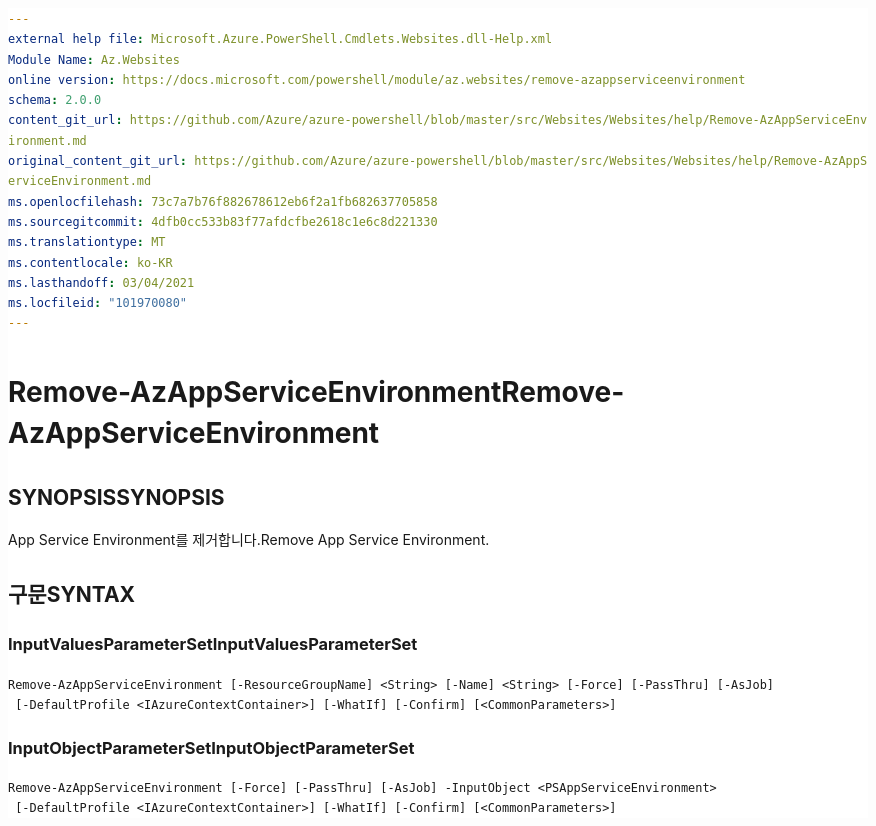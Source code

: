 ```yaml
---
external help file: Microsoft.Azure.PowerShell.Cmdlets.Websites.dll-Help.xml
Module Name: Az.Websites
online version: https://docs.microsoft.com/powershell/module/az.websites/remove-azappserviceenvironment
schema: 2.0.0
content_git_url: https://github.com/Azure/azure-powershell/blob/master/src/Websites/Websites/help/Remove-AzAppServiceEnvironment.md
original_content_git_url: https://github.com/Azure/azure-powershell/blob/master/src/Websites/Websites/help/Remove-AzAppServiceEnvironment.md
ms.openlocfilehash: 73c7a7b76f882678612eb6f2a1fb682637705858
ms.sourcegitcommit: 4dfb0cc533b83f77afdcfbe2618c1e6c8d221330
ms.translationtype: MT
ms.contentlocale: ko-KR
ms.lasthandoff: 03/04/2021
ms.locfileid: "101970080"
---
```

# <span data-ttu-id="c8941-101">Remove-AzAppServiceEnvironment</span><span class="sxs-lookup"><span data-stu-id="c8941-101">Remove-AzAppServiceEnvironment</span></span>

## <span data-ttu-id="c8941-102">SYNOPSIS</span><span class="sxs-lookup"><span data-stu-id="c8941-102">SYNOPSIS</span></span>
<span data-ttu-id="c8941-103">App Service Environment를 제거합니다.</span><span class="sxs-lookup"><span data-stu-id="c8941-103">Remove App Service Environment.</span></span>

## <span data-ttu-id="c8941-104">구문</span><span class="sxs-lookup"><span data-stu-id="c8941-104">SYNTAX</span></span>

### <span data-ttu-id="c8941-105">InputValuesParameterSet</span><span class="sxs-lookup"><span data-stu-id="c8941-105">InputValuesParameterSet</span></span>
```
Remove-AzAppServiceEnvironment [-ResourceGroupName] <String> [-Name] <String> [-Force] [-PassThru] [-AsJob]
 [-DefaultProfile <IAzureContextContainer>] [-WhatIf] [-Confirm] [<CommonParameters>]
```

### <span data-ttu-id="c8941-106">InputObjectParameterSet</span><span class="sxs-lookup"><span data-stu-id="c8941-106">InputObjectParameterSet</span></span>
```
Remove-AzAppServiceEnvironment [-Force] [-PassThru] [-AsJob] -InputObject <PSAppServiceEnvironment>
 [-DefaultProfile <IAzureContextContainer>] [-WhatIf] [-Confirm] [<CommonParameters>]
```

